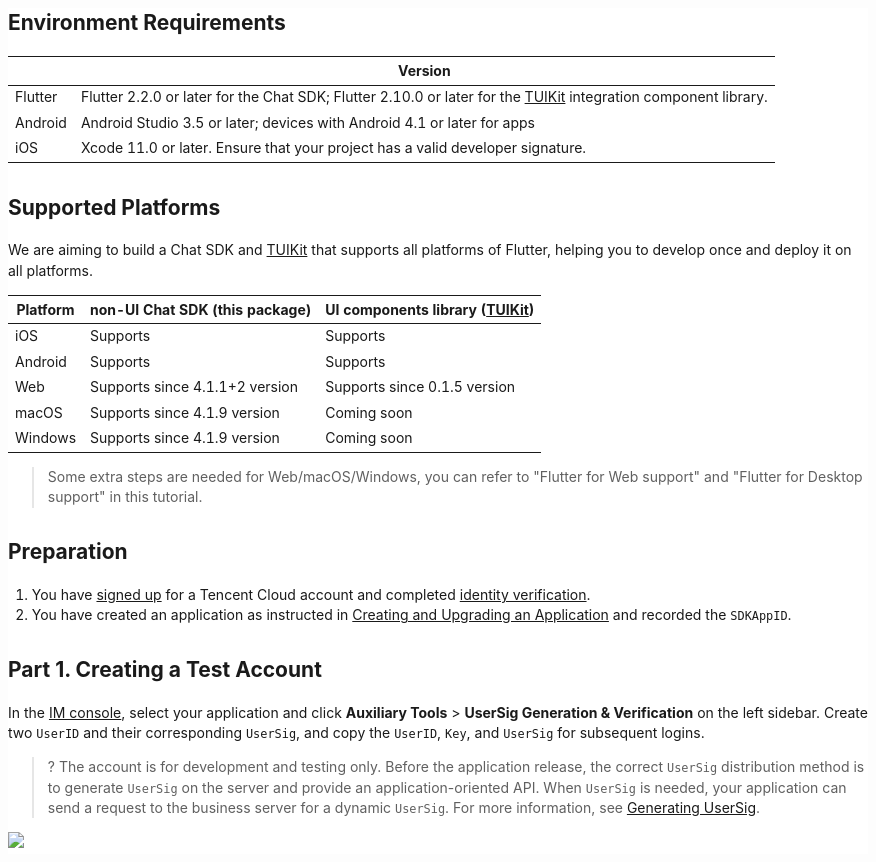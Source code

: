 ## Environment Requirements

|   | Version |
|---------|---------|
| Flutter | Flutter 2.2.0 or later for the Chat SDK; Flutter 2.10.0 or later for the [TUIKit](https://pub.dev/packages/tim_ui_kit) integration component library. |
| Android | Android Studio 3.5 or later; devices with Android 4.1 or later for apps |
| iOS | Xcode 11.0 or later. Ensure that your project has a valid developer signature. |

## Supported Platforms

We are aiming to build a Chat SDK and [TUIKit](https://pub.dev/packages/tim_ui_kit) that supports all platforms of Flutter, helping you to develop once and deploy it on all platforms.

| Platform | non-UI Chat SDK (this package) | UI components library ([TUIKit](https://pub.dev/packages/tim_ui_kit)) |
|---------|---------|---------|
| iOS | Supports | Supports |
| Android | Supports | Supports |
| Web | Supports since 4.1.1+2 version | Supports since 0.1.5 version |
| macOS | Supports since 4.1.9 version | Coming soon |
| Windows | Supports since 4.1.9 version | Coming soon |

> Some extra steps are needed for Web/macOS/Windows, you can refer to "Flutter for Web support" and "Flutter for Desktop support" in this tutorial.

## Preparation

1. You have [signed up](https://www.tencentcloud.com/document/product/378/17985) for a Tencent Cloud account and completed [identity verification](https://www.tencentcloud.com/document/product/378/3629).
2. You have created an application as instructed in [Creating and Upgrading an Application](https://www.tencentcloud.com/document/product/1047/34577) and recorded the `SDKAppID`.

## Part 1. Creating a Test Account

In the [IM console](https://console.cloud.tencent.com/im), select your application and click **Auxiliary Tools** > **UserSig Generation & Verification** on the left sidebar. Create two `UserID` and their corresponding `UserSig`, and copy the `UserID`, `Key`, and `UserSig` for subsequent logins.

>? The account is for development and testing only. Before the application release, the correct `UserSig` distribution method is to generate `UserSig` on the server and provide an application-oriented API. When `UserSig` is needed, your application can send a request to the business server for a dynamic `UserSig`. For more information, see [Generating UserSig](https://www.tencentcloud.com/document/product/1047/34385).

![](https://main.qcloudimg.com/raw/2286644d987d24caf565142ae30c4392.png)
